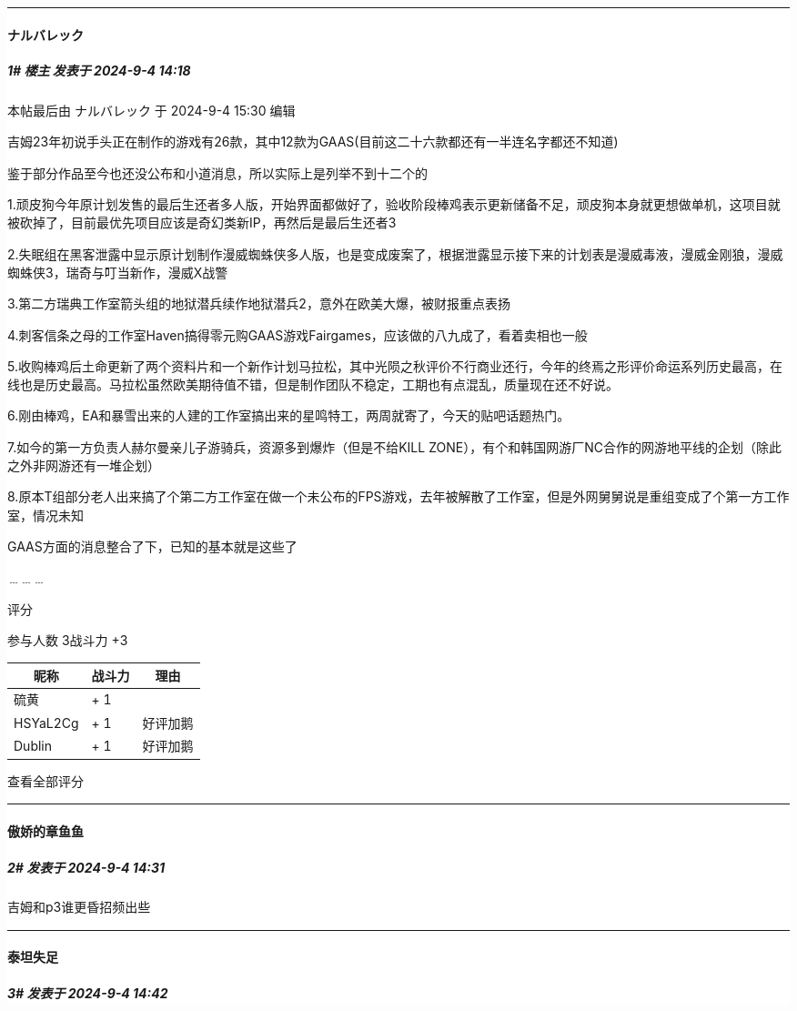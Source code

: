 ﻿
*****

####  ナルバレック  
##### 1#       楼主       发表于 2024-9-4 14:18

 本帖最后由 ナルバレック 于 2024-9-4 15:30 编辑 

吉姆23年初说手头正在制作的游戏有26款，其中12款为GAAS(目前这二十六款都还有一半连名字都还不知道)

鉴于部分作品至今也还没公布和小道消息，所以实际上是列举不到十二个的

1.顽皮狗今年原计划发售的最后生还者多人版，开始界面都做好了，验收阶段棒鸡表示更新储备不足，顽皮狗本身就更想做单机，这项目就被砍掉了，目前最优先项目应该是奇幻类新IP，再然后是最后生还者3

2.失眠组在黑客泄露中显示原计划制作漫威蜘蛛侠多人版，也是变成废案了，根据泄露显示接下来的计划表是漫威毒液，漫威金刚狼，漫威蜘蛛侠3，瑞奇与叮当新作，漫威X战警

3.第二方瑞典工作室箭头组的地狱潜兵续作地狱潜兵2，意外在欧美大爆，被财报重点表扬

4.刺客信条之母的工作室Haven搞得零元购GAAS游戏Fairgames，应该做的八九成了，看着卖相也一般

5.收购棒鸡后土命更新了两个资料片和一个新作计划马拉松，其中光陨之秋评价不行商业还行，今年的终焉之形评价命运系列历史最高，在线也是历史最高。马拉松虽然欧美期待值不错，但是制作团队不稳定，工期也有点混乱，质量现在还不好说。

6.刚由棒鸡，EA和暴雪出来的人建的工作室搞出来的星鸣特工，两周就寄了，今天的贴吧话题热门。

7.如今的第一方负责人赫尔曼亲儿子游骑兵，资源多到爆炸（但是不给KILL ZONE），有个和韩国网游厂NC合作的网游地平线的企划（除此之外非网游还有一堆企划）

8.原本T组部分老人出来搞了个第二方工作室在做一个未公布的FPS游戏，去年被解散了工作室，但是外网舅舅说是重组变成了个第一方工作室，情况未知

GAAS方面的消息整合了下，已知的基本就是这些了

﹍﹍﹍

评分

 参与人数 3战斗力 +3

|昵称|战斗力|理由|
|----|---|---|
| 硫黄| + 1||
| HSYaL2Cg| + 1|好评加鹅|
| Dublin| + 1|好评加鹅|

查看全部评分

*****

####  傲娇的章鱼鱼  
##### 2#       发表于 2024-9-4 14:31

吉姆和p3谁更昏招频出些

*****

####  泰坦失足  
##### 3#       发表于 2024-9-4 14:42
